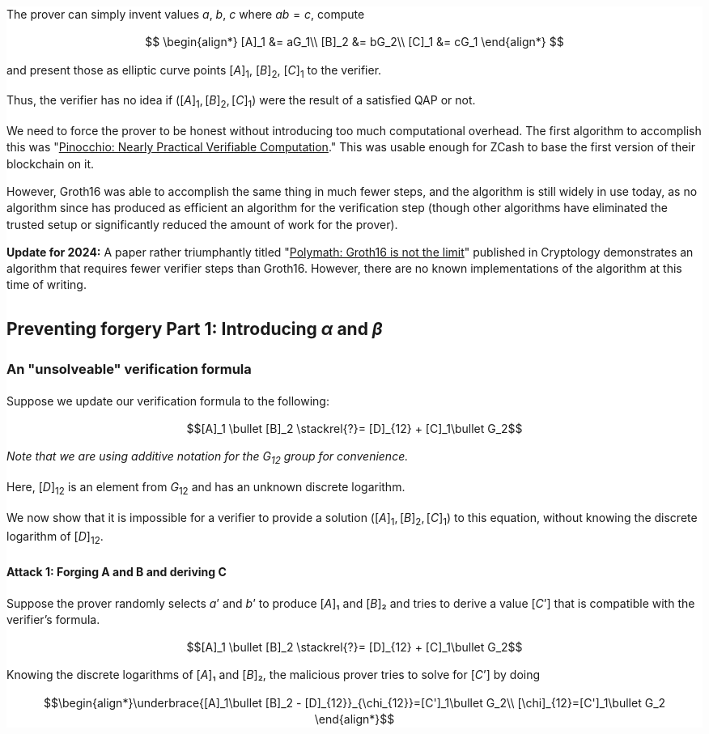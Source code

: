 The prover can simply invent values $a$, $b$, $c$ where $ab = c$, compute

$$
\begin{align*}
[A]_1 &= aG_1\\
[B]_2 &= bG_2\\
[C]_1 &= cG_1
\end{align*}
$$

and present those as elliptic curve points $[A]_1$, $[B]_2$, $[C]_1$ to the verifier.


Thus, the verifier has no idea if $([A]_1, [B]_2, [C]_1)$ were the result of a satisfied QAP or not.

We need to force the prover to be honest without introducing too much computational overhead. The first algorithm to accomplish this was "[Pinocchio: Nearly Practical Verifiable Computation](https://eprint.iacr.org/2013/279.pdf)." This was usable enough for ZCash to base the first version of their blockchain on it.

However, Groth16 was able to accomplish the same thing in much fewer steps, and the algorithm is still widely in use today, as no algorithm since has produced as efficient an algorithm for the verification step (though other algorithms have eliminated the trusted setup or significantly reduced the amount of work for the prover).

**Update for 2024:** A paper rather triumphantly titled "[Polymath: Groth16 is not the limit](https://eprint.iacr.org/2024/916)" published in Cryptology demonstrates an algorithm that requires fewer verifier steps than Groth16. However, there are no known implementations of the algorithm at this time of writing.

## Preventing forgery Part 1: Introducing $\alpha$ and $\beta$

### An "unsolveable" verification formula
Suppose we update our verification formula to the following:

$$[A]_1 \bullet [B]_2 \stackrel{?}= [D]_{12} + [C]_1\bullet G_2$$

*Note that we are using additive notation for the $G_{12}$ group for convenience.*

Here, $[D]_{12}$ is an element from $G_{12}$ and has an unknown discrete logarithm.

We now show that it is impossible for a verifier to provide a solution $([A]_1, [B]_2, [C]_1)$ to this equation, without knowing the discrete logarithm of $[D]_{12}$.

#### Attack 1: Forging A and B and deriving C
Suppose the prover randomly selects $a’$ and $b’$ to produce $[A]₁$ and $[B]₂$ and tries to derive a value $[C’]$ that is compatible with the verifier’s formula.

$$[A]_1 \bullet [B]_2 \stackrel{?}= [D]_{12} + [C]_1\bullet G_2$$

Knowing the discrete logarithms of $[A]₁$ and $[B]₂$, the malicious prover tries to solve for $[C’]$ by doing

$$\begin{align*}\underbrace{[A]_1\bullet [B]_2 - [D]_{12}}_{\chi_{12}}=[C']_1\bullet G_2\\
[\chi]_{12}=[C']_1\bullet G_2
\end{align*}$$
